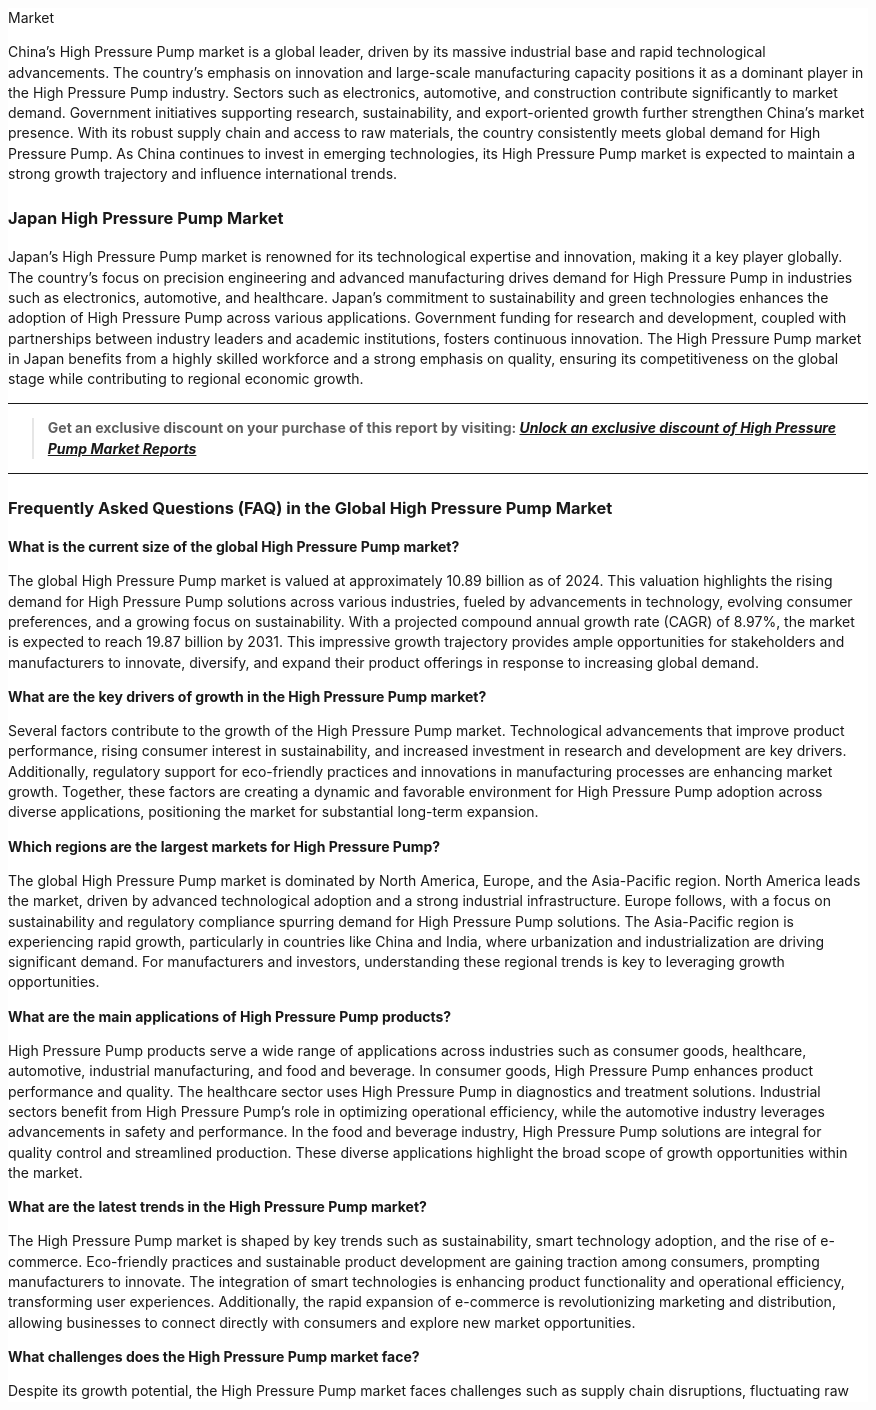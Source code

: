 Market</h3><p>China&rsquo;s High Pressure Pump market is a global leader, driven by its massive industrial base and rapid technological advancements. The country&rsquo;s emphasis on innovation and large-scale manufacturing capacity positions it as a dominant player in the High Pressure Pump industry. Sectors such as electronics, automotive, and construction contribute significantly to market demand. Government initiatives supporting research, sustainability, and export-oriented growth further strengthen China&rsquo;s market presence. With its robust supply chain and access to raw materials, the country consistently meets global demand for High Pressure Pump. As China continues to invest in emerging technologies, its High Pressure Pump market is expected to maintain a strong growth trajectory and influence international trends.</p><h3>Japan High Pressure Pump Market</h3><p>Japan&rsquo;s High Pressure Pump market is renowned for its technological expertise and innovation, making it a key player globally. The country&rsquo;s focus on precision engineering and advanced manufacturing drives demand for High Pressure Pump in industries such as electronics, automotive, and healthcare. Japan&rsquo;s commitment to sustainability and green technologies enhances the adoption of High Pressure Pump across various applications. Government funding for research and development, coupled with partnerships between industry leaders and academic institutions, fosters continuous innovation. The High Pressure Pump market in Japan benefits from a highly skilled workforce and a strong emphasis on quality, ensuring its competitiveness on the global stage while contributing to regional economic growth.</p><hr /><blockquote><p><strong>Get an exclusive discount on your purchase of this report by visiting: <em><a href="://marketresearchpulse.com/ask-for-discount/140141?utm_source=Github&amp;utm_medium=0114">Unlock an exclusive discount of High Pressure Pump Market Reports</a></em>&nbsp;</strong></p></blockquote><hr /><h3>Frequently Asked Questions (FAQ) in the Global High Pressure Pump Market</h3><p><strong>What is the current size of the global High Pressure Pump market?</strong></p><p>The global High Pressure Pump market is valued at approximately 10.89 billion as of 2024. This valuation highlights the rising demand for High Pressure Pump solutions across various industries, fueled by advancements in technology, evolving consumer preferences, and a growing focus on sustainability. With a projected compound annual growth rate (CAGR) of 8.97%, the market is expected to reach 19.87 billion by 2031. This impressive growth trajectory provides ample opportunities for stakeholders and manufacturers to innovate, diversify, and expand their product offerings in response to increasing global demand.</p><p><strong>What are the key drivers of growth in the High Pressure Pump market?</strong></p><p>Several factors contribute to the growth of the High Pressure Pump market. Technological advancements that improve product performance, rising consumer interest in sustainability, and increased investment in research and development are key drivers. Additionally, regulatory support for eco-friendly practices and innovations in manufacturing processes are enhancing market growth. Together, these factors are creating a dynamic and favorable environment for High Pressure Pump adoption across diverse applications, positioning the market for substantial long-term expansion.</p><p><strong>Which regions are the largest markets for High Pressure Pump?</strong></p><p>The global High Pressure Pump market is dominated by North America, Europe, and the Asia-Pacific region. North America leads the market, driven by advanced technological adoption and a strong industrial infrastructure. Europe follows, with a focus on sustainability and regulatory compliance spurring demand for High Pressure Pump solutions. The Asia-Pacific region is experiencing rapid growth, particularly in countries like China and India, where urbanization and industrialization are driving significant demand. For manufacturers and investors, understanding these regional trends is key to leveraging growth opportunities.</p><p><strong>What are the main applications of High Pressure Pump products?</strong></p><p>High Pressure Pump products serve a wide range of applications across industries such as consumer goods, healthcare, automotive, industrial manufacturing, and food and beverage. In consumer goods, High Pressure Pump enhances product performance and quality. The healthcare sector uses High Pressure Pump in diagnostics and treatment solutions. Industrial sectors benefit from High Pressure Pump&rsquo;s role in optimizing operational efficiency, while the automotive industry leverages advancements in safety and performance. In the food and beverage industry, High Pressure Pump solutions are integral for quality control and streamlined production. These diverse applications highlight the broad scope of growth opportunities within the market.</p><p><strong>What are the latest trends in the High Pressure Pump market?</strong></p><p>The High Pressure Pump market is shaped by key trends such as sustainability, smart technology adoption, and the rise of e-commerce. Eco-friendly practices and sustainable product development are gaining traction among consumers, prompting manufacturers to innovate. The integration of smart technologies is enhancing product functionality and operational efficiency, transforming user experiences. Additionally, the rapid expansion of e-commerce is revolutionizing marketing and distribution, allowing businesses to connect directly with consumers and explore new market opportunities.</p><p><strong>What challenges does the High Pressure Pump market face?</strong></p><p>Despite its growth potential, the High Pressure Pump market faces challenges such as supply chain disruptions, fluctuating raw